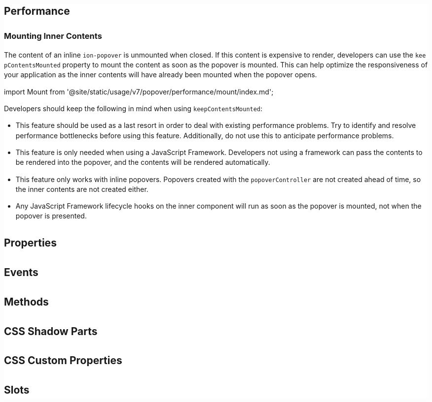 ## Performance

### Mounting Inner Contents

The content of an inline `ion-popover` is unmounted when closed. If this content is expensive to render, developers can use the `keepContentsMounted` property to mount the content as soon as the popover is mounted. This can help optimize the responsiveness of your application as the inner contents will have already been mounted when the popover opens.

import Mount from '@site/static/usage/v7/popover/performance/mount/index.md';

<Mount />

Developers should keep the following in mind when using `keepContentsMounted`:

- This feature should be used as a last resort in order to deal with existing performance problems. Try to identify and resolve performance bottlenecks before using this feature. Additionally, do not use this to anticipate performance problems.

- This feature is only needed when using a JavaScript Framework. Developers not using a framework can  pass the contents to be rendered into the popover, and the contents will be rendered automatically.

- This feature only works with inline popovers. Popovers created with the `popoverController` are not created ahead of time, so the inner contents are not created either.

- Any JavaScript Framework lifecycle hooks on the inner component will run as soon as the popover is mounted, not when the popover is presented.

## Properties
<Props />

## Events
<Events />

## Methods
<Methods />

## CSS Shadow Parts
<Parts />

## CSS Custom Properties
<CustomProps />

## Slots
<Slots />
